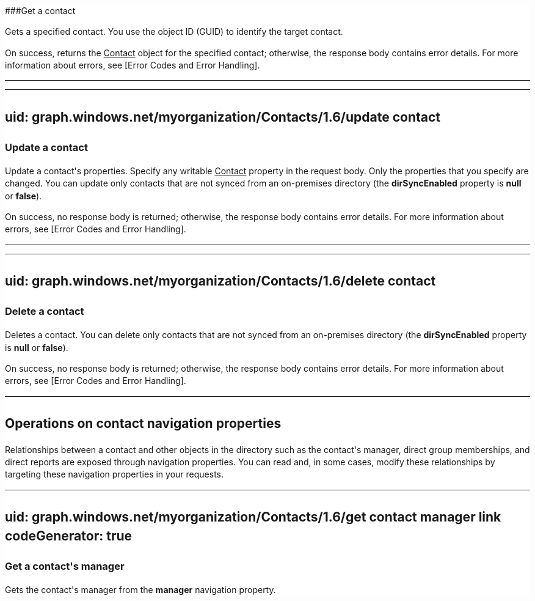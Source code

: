 ###Get a contact <a id="GetAContact"> </a>

Gets a specified contact. You use the object ID (GUID) to identify the target contact.

On success, returns the [Contact] object for the specified contact; otherwise, the response body contains error details. For more information about errors, see [Error Codes and Error Handling].

****

---
uid: graph.windows.net/myorganization/Contacts/1.6/update contact
---

### Update a contact <a id="UpdateContact"> </a>

Update a contact's properties. Specify any writable [Contact] property in the request body. Only the properties that you specify are changed. You can  update only contacts that are not synced from an on-premises directory (the **dirSyncEnabled** property is **null** or **false**).

On success, no response body is returned; otherwise, the response body contains error details. For more information about errors, see [Error Codes and Error Handling].

****

---
uid: graph.windows.net/myorganization/Contacts/1.6/delete contact
---
### Delete a contact <a id="DeleteContact"> </a>

Deletes a contact. You can delete only contacts that are not synced from an on-premises directory (the **dirSyncEnabled** property is **null** or  **false**).

On success, no response body is returned; otherwise, the response body contains error details. For more information about errors, see [Error Codes and Error Handling].

****

## Operations on contact navigation properties <a id="ContactNavigationOps"> </a>

Relationships between a contact and other objects in the directory such as the contact's manager, direct group memberships, and direct reports are exposed through navigation properties. You can read and, in some cases, modify these relationships by targeting these navigation properties in your requests.

---
uid: graph.windows.net/myorganization/Contacts/1.6/get contact manager link
codeGenerator: true
---

### Get a contact's manager <a id="GetContactsManager"> </a>

Gets the contact's manager from the **manager** navigation property.


[Application]: ./entity-and-complex-type-reference.md#ApplicationEntity
[AppRoleAssignment]: ./entity-and-complex-type-reference.md#AppRoleAssignmentEntity
[Contact]: ./entity-and-complex-type-reference.md#ContactEntity
[Contract]: ./entity-and-complex-type-reference.md#ContractEntity
[Device]: ./entity-and-complex-type-reference.md#DeviceEntity
[DirectoryLinkChange]: ./entity-and-complex-type-reference.md#DirectoryLinkChangeEntity
[DirectoryObject]: ./entity-and-complex-type-reference.md#DirectoryObjectEntity
[DirectoryRole]: ./entity-and-complex-type-reference.md#DirectoryRoleEntity
[DirectoryRoleTemplate]: ./entity-and-complex-type-reference.md#DirectoryRoleTemplateEntity
[Domain (preview)]: ./entity-and-complex-type-reference.md#DomainEntity
[DomainDnsRecord]: ./entity-and-complex-type-reference.md#DomainDnsRecordEntity
[DomainDnsCnameRecord]: ./entity-and-complex-type-reference.md#DomainDnsCnameRecordEntity
[DomainDnsMxRecord]: ./entity-and-complex-type-reference.md#DomainDnsMxRecordEntity
[DomainDnsSrvRecord]: ./entity-and-complex-type-reference.md#DomainDnsSrvRecordEntity
[DomainDnsTxtRecord]: ./entity-and-complex-type-reference.md#DomainDnsTxtRecordEntity
[DomainDnsUnavailableRecord]: ./entity-and-complex-type-reference.md#DomainDnsUnavailableRecordEntity
[ExtensionProperty]: ./entity-and-complex-type-reference.md#ExtensionPropertyEntity
[Group]: ./entity-and-complex-type-reference.md#GroupEntity
[OAuth2PermissionGrant]: ./entity-and-complex-type-reference.md#OAuth2PermissionGrantEntity
[ServicePrincipal]: ./entity-and-complex-type-reference.md#ServicePrincipalEntity
[SubscribedSku]: ./entity-and-complex-type-reference.md#SubscribedSkuEntity
[TenantDetail]: ./entity-and-complex-type-reference.md#TenantDetailEntity
[User]: ./entity-and-complex-type-reference.md#UserEntity
[AlternativeSecurityId]: ./entity-and-complex-type-reference.md#AlternativeSecurityIdType
[AppRole]: ./entity-and-complex-type-reference.md#AppRoleType
[AssignedLicense]: ./entity-and-complex-type-reference.md#AssignedLicenseType
[AssignedPlan]: ./entity-and-complex-type-reference.md#AssignedPlanType
[KeyCredential]: ./entity-and-complex-type-reference.md#KeyCredentialType
[LicenseUnitsDetail]: ./entity-and-complex-type-reference.md#LicenseUnitsDetailType
[OAuth2Permission]: ./entity-and-complex-type-reference.md#OAuth2PermissionType
[PasswordCredential]: ./entity-and-complex-type-reference.md#PasswordCredentialType
[PasswordProfile]: ./entity-and-complex-type-reference.md#PasswordProfileType
[ProvisionedPlan]: ./entity-and-complex-type-reference.md#ProvisionedPlanType
[ProvisioningError]: ./entity-and-complex-type-reference.md#ProvisioningErrorType
[RequiredResourceAccess]: ./entity-and-complex-type-reference.md#RequiredResourceAccessType
[ResourceAccess]: ./entity-and-complex-type-reference.md#ResourceAccessType
[ServicePlanInfo]: ./entity-and-complex-type-reference.md#ServicePlanInfoType
[ServicePrincipalAuthenticationPolicy]: ./entity-and-complex-type-reference.md#ServicePrincipalAuthenticationPolicyType
[VerifiedDomain]: ./entity-and-complex-type-reference.md#VerifiedDomainType
[Graph API QuickStart on Azure on Azure.com]: https://azure.microsoft.com/documentation/articles/active-directory-graph-api-quickstart/